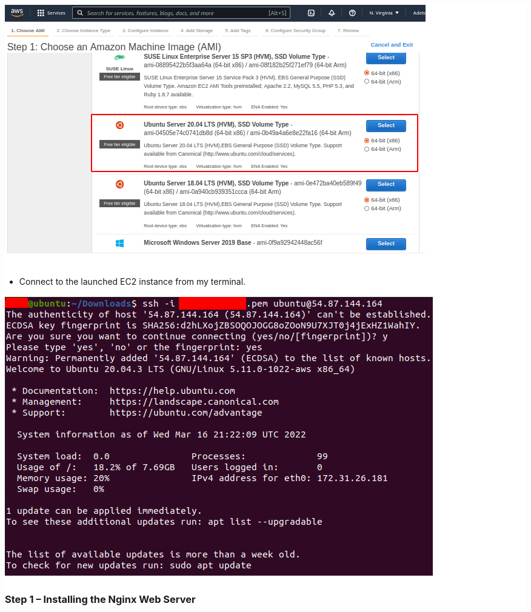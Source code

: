 ![](images2/ubuntuselect.png)

* Connect to the launched EC2 instance from my terminal.

![](/images2/sshEC2.png)

### Step 1 – Installing the Nginx Web Server ###
